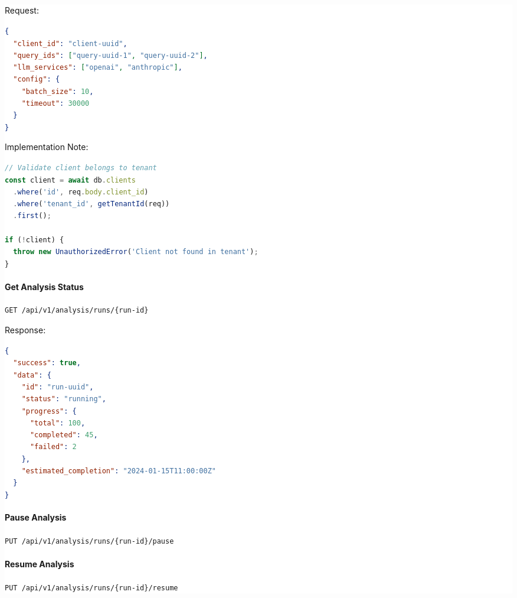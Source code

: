 Request:
```json
{
  "client_id": "client-uuid",
  "query_ids": ["query-uuid-1", "query-uuid-2"],
  "llm_services": ["openai", "anthropic"],
  "config": {
    "batch_size": 10,
    "timeout": 30000
  }
}
```

Implementation Note:
```javascript
// Validate client belongs to tenant
const client = await db.clients
  .where('id', req.body.client_id)
  .where('tenant_id', getTenantId(req))
  .first();

if (!client) {
  throw new UnauthorizedError('Client not found in tenant');
}
```

#### Get Analysis Status
```
GET /api/v1/analysis/runs/{run-id}
```

Response:
```json
{
  "success": true,
  "data": {
    "id": "run-uuid",
    "status": "running",
    "progress": {
      "total": 100,
      "completed": 45,
      "failed": 2
    },
    "estimated_completion": "2024-01-15T11:00:00Z"
  }
}
```

#### Pause Analysis
```
PUT /api/v1/analysis/runs/{run-id}/pause
```

#### Resume Analysis
```
PUT /api/v1/analysis/runs/{run-id}/resume
```
